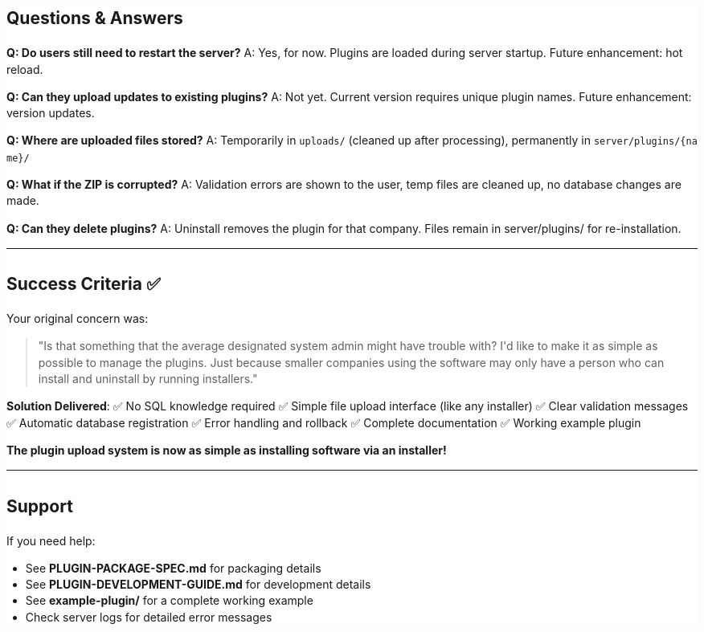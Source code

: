 ## Questions & Answers

**Q: Do users still need to restart the server?**
A: Yes, for now. Plugins are loaded during server startup. Future enhancement: hot reload.

**Q: Can they upload updates to existing plugins?**
A: Not yet. Current version requires unique plugin names. Future enhancement: version updates.

**Q: Where are uploaded files stored?**
A: Temporarily in `uploads/` (cleaned up after processing), permanently in `server/plugins/{name}/`

**Q: What if the ZIP is corrupted?**
A: Validation errors are shown to the user, temp files are cleaned up, no database changes are made.

**Q: Can they delete plugins?**
A: Uninstall removes the plugin for that company. Files remain in server/plugins/ for re-installation.

---

## Success Criteria ✅

Your original concern was:
> "Is that something that the average designated system admin might have trouble with? I'd like to make it as simple as possible to manage the plugins. Just because smaller companies using the software may only have a person who can install and uninstall by running installers."

**Solution Delivered**:
✅ No SQL knowledge required
✅ Simple file upload interface (like any installer)
✅ Clear validation messages
✅ Automatic database registration
✅ Error handling and rollback
✅ Complete documentation
✅ Working example plugin

**The plugin upload system is now as simple as installing software via an installer!**

---

## Support

If you need help:
- See **PLUGIN-PACKAGE-SPEC.md** for packaging details
- See **PLUGIN-DEVELOPMENT-GUIDE.md** for development details
- See **example-plugin/** for a complete working example
- Check server logs for detailed error messages
